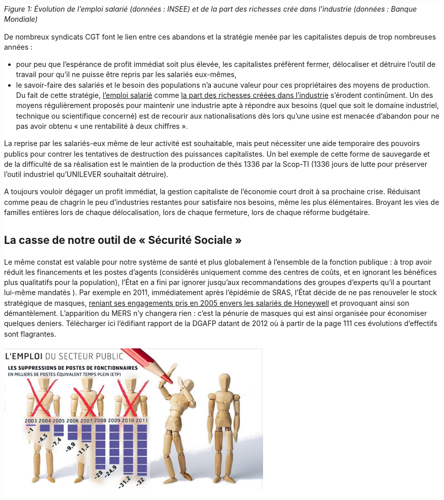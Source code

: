 *Figure 1: Évolution de l’emploi salarié (données : INSEE) et de la part des richesses crée dans l’industrie (données : Banque Mondiale)*

De nombreux syndicats CGT font le lien entre ces abandons et la stratégie menée par les capitalistes depuis de trop nombreuses années :
- pour peu que l’espérance de profit immédiat soit plus élevée, les capitalistes préfèrent fermer, délocaliser et détruire l’outil de travail pour qu’il ne puisse être repris par les salariés eux-mêmes,
- le savoir-faire des salariés et le besoin des populations n’a aucune valeur pour ces propriétaires des moyens de production.
Du fait de cette stratégie, [l’emploi salarié](https://www.insee.fr/fr/statistiques/serie/001577235#Telechargement) comme [la part des richesses créées dans l’industrie](https://donnees.banquemondiale.org/indicator/NV.IND.TOTL.KD?end=2018&locations=FR-CN-US&start=1960&view=chart) s’érodent continûment. Un des moyens régulièrement proposés pour maintenir une industrie apte à répondre aux besoins (quel que soit le domaine industriel, technique ou scientifique concerné) est de recourir aux nationalisations dès lors qu’une usine est menacée d’abandon pour ne pas avoir obtenu « une rentabilité à deux chiffres ».

La reprise par les salariés-eux même de leur activité est souhaitable, mais peut nécessiter une aide temporaire des pouvoirs publics pour contrer les tentatives de destruction des puissances capitalistes. Un bel exemple de cette forme de sauvegarde et de la difficulté de sa réalisation est le maintien de la production de thés 1336 par la Scop-TI (1336 jours de lutte pour préserver l’outil industriel qu’UNILEVER souhaitait détruire).

A toujours vouloir dégager un profit immédiat, la gestion capitaliste de l’économie court droit à sa prochaine crise. Réduisant comme peau de chagrin le peu d’industries restantes pour satisfaire nos besoins, même les plus élémentaires. Broyant les vies de familles entières lors de chaque délocalisation, lors de chaque fermeture, lors de chaque réforme budgétaire.

La casse de notre outil de « Sécurité Sociale »
---

Le même constat est valable pour notre système de santé et plus globalement à l’ensemble de la fonction publique : à trop avoir réduit les financements et les postes d’agents (considérés uniquement comme des centres de coûts, et en ignorant les bénéfices plus qualitatifs pour la population), l’État en a fini par ignorer jusqu’aux recommandations des groupes d’experts qu’il a pourtant lui-même mandatés ).  Par exemple en 2011, immédiatement après l’épidémie de SRAS, l’État décide de ne pas renouveler le stock stratégique de masques, [reniant ses engagements pris en 2005 envers les salariés de Honeywell](https://www.politis.fr/articles/2020/04/comment-letat-a-flingue-lusine-qui-fabriquait-ses-masques-41639/) et provoquant ainsi son démantèlement. L’apparition du MERS n’y changera rien : c’est la pénurie de masques qui est ainsi organisée pour économiser quelques deniers. Télécharger ici l’édifiant rapport de la DGAFP datant de 2012 où à partir de la page 111 ces évolutions d’effectifs sont flagrantes.

![](covid/fig2.png)
